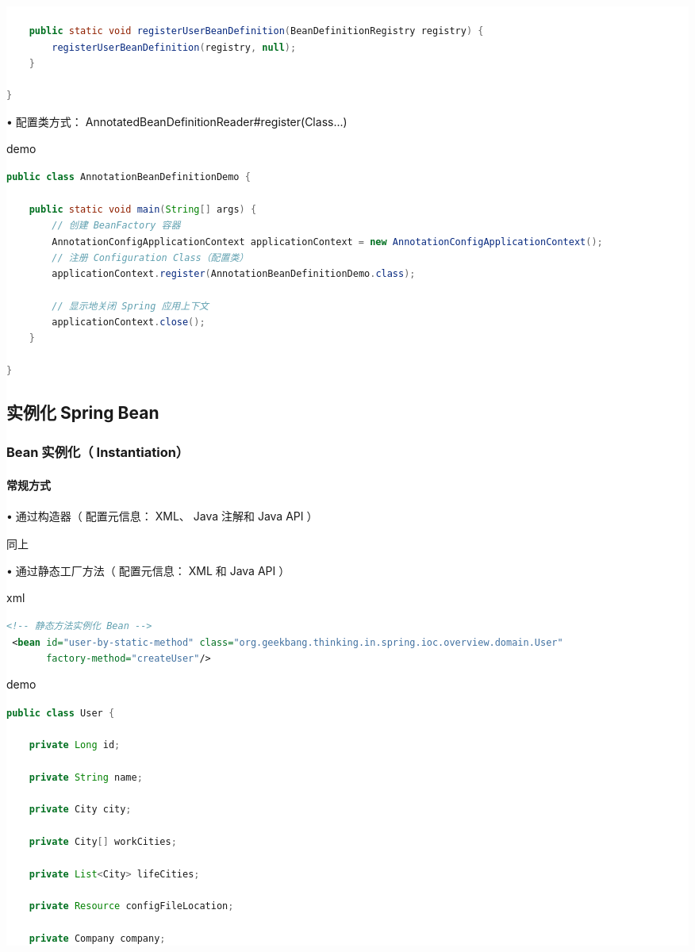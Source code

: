```java

    public static void registerUserBeanDefinition(BeanDefinitionRegistry registry) {
        registerUserBeanDefinition(registry, null);
    }

}

```

• 配置类方式： AnnotatedBeanDefinitionReader#register(Class...)  

demo

```java
public class AnnotationBeanDefinitionDemo {

    public static void main(String[] args) {
        // 创建 BeanFactory 容器
        AnnotationConfigApplicationContext applicationContext = new AnnotationConfigApplicationContext();
        // 注册 Configuration Class（配置类）
        applicationContext.register(AnnotationBeanDefinitionDemo.class);

        // 显示地关闭 Spring 应用上下文
        applicationContext.close();
    }

}
```

## 实例化 Spring Bean

### Bean 实例化（ Instantiation）

#### 常规方式

• 通过构造器（ 配置元信息： XML、 Java 注解和 Java API ）

同上

• 通过静态工厂方法（ 配置元信息： XML 和 Java API ）

xml

```xml
<!-- 静态方法实例化 Bean -->
 <bean id="user-by-static-method" class="org.geekbang.thinking.in.spring.ioc.overview.domain.User"
       factory-method="createUser"/>
```

demo

```java
public class User {

    private Long id;

    private String name;

    private City city;

    private City[] workCities;

    private List<City> lifeCities;

    private Resource configFileLocation;

    private Company company;
```